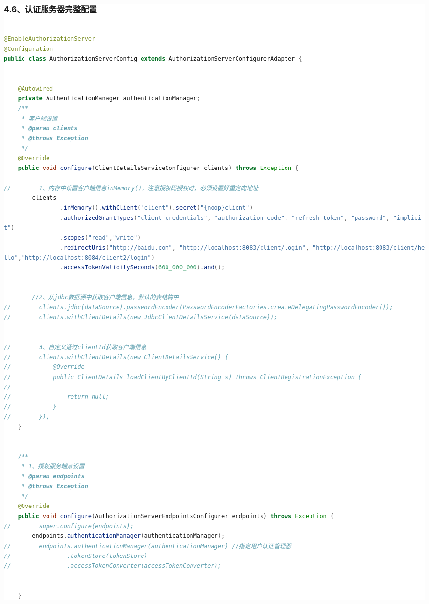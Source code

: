 ### 4.6、认证服务器完整配置
```java

@EnableAuthorizationServer
@Configuration
public class AuthorizationServerConfig extends AuthorizationServerConfigurerAdapter {


    @Autowired
    private AuthenticationManager authenticationManager;
    /**
     * 客户端设置
     * @param clients
     * @throws Exception
     */
    @Override
    public void configure(ClientDetailsServiceConfigurer clients) throws Exception {

//        1、内存中设置客户端信息inMemory()，注意授权码授权时，必须设置好重定向地址
        clients
                .inMemory().withClient("client").secret("{noop}client")
                .authorizedGrantTypes("client_credentials", "authorization_code", "refresh_token", "password", "implicit")
                .scopes("read","write")
                .redirectUris("http://baidu.com", "http://localhost:8083/client/login", "http://localhost:8083/client/hello","http://localhost:8084/client2/login")
                .accessTokenValiditySeconds(600_000_000).and();


        //2、从jdbc数据源中获取客户端信息，默认的表结构中
//        clients.jdbc(dataSource).passwordEncoder(PasswordEncoderFactories.createDelegatingPasswordEncoder());
//        clients.withClientDetails(new JdbcClientDetailsService(dataSource));


//        3、自定义通过clientId获取客户端信息
//        clients.withClientDetails(new ClientDetailsService() {
//            @Override
//            public ClientDetails loadClientByClientId(String s) throws ClientRegistrationException {
//
//                return null;
//            }
//        });
    }


    /**
     * 1、授权服务端点设置
     * @param endpoints
     * @throws Exception
     */
    @Override
    public void configure(AuthorizationServerEndpointsConfigurer endpoints) throws Exception {
//        super.configure(endpoints);
        endpoints.authenticationManager(authenticationManager);
//        endpoints.authenticationManager(authenticationManager) //指定用户认证管理器
//                .tokenStore(tokenStore)
//                .accessTokenConverter(accessTokenConverter);


    }

```